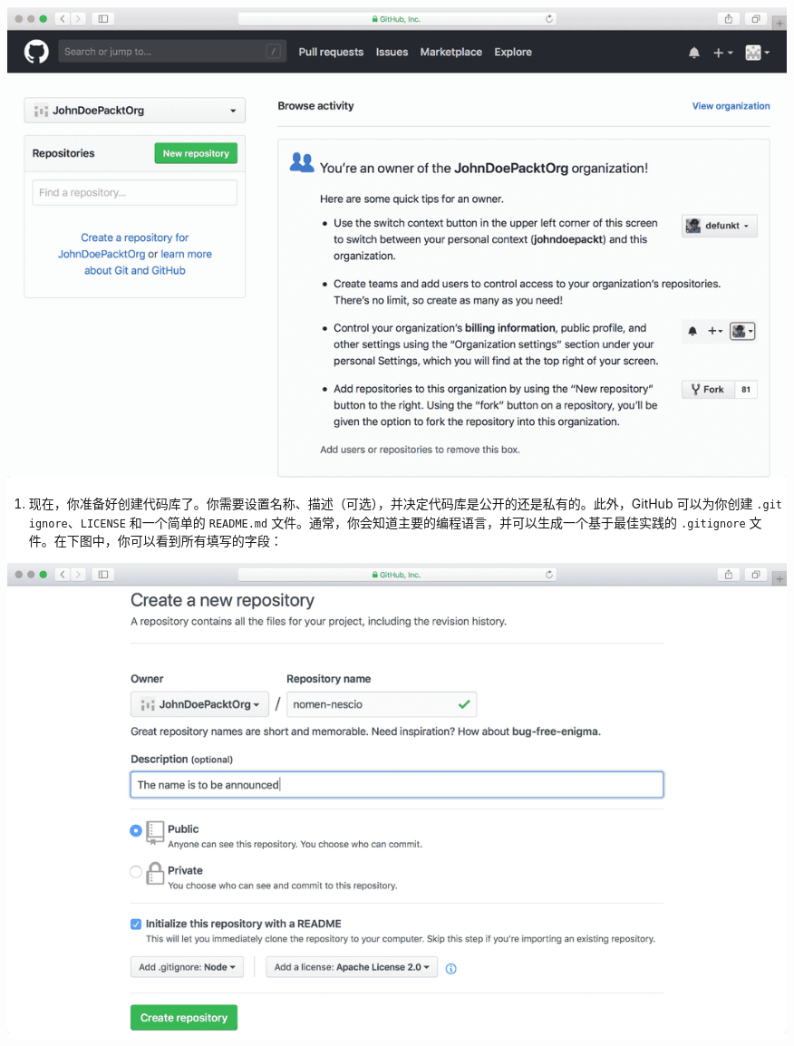 ![](img/d0f7c508-0ece-475c-ad6b-69926ffce962.png)

1.  现在，你准备好创建代码库了。你需要设置名称、描述（可选），并决定代码库是公开的还是私有的。此外，GitHub 可以为你创建 `.gitignore`、`LICENSE` 和一个简单的 `README.md` 文件。通常，你会知道主要的编程语言，并可以生成一个基于最佳实践的 `.gitignore` 文件。在下图中，你可以看到所有填写的字段：

![](img/5eaebe29-d75b-4ea5-bf43-73e145a865c6.png)

